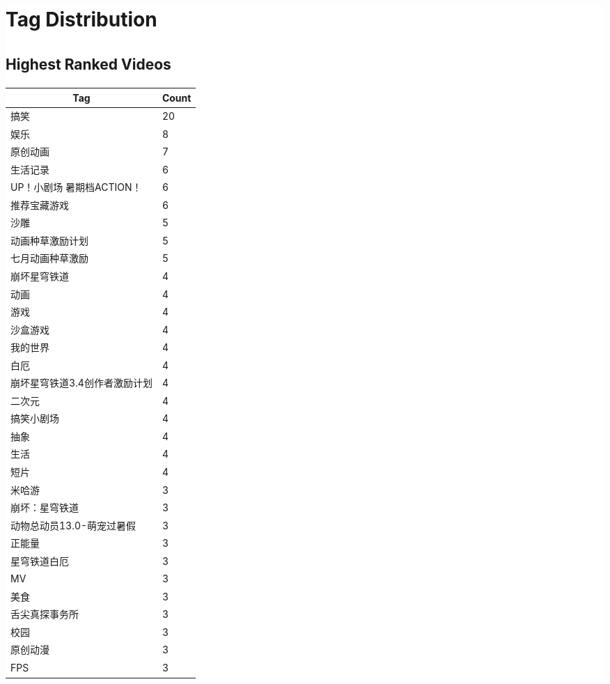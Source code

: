 
# Tag Distribution
## Highest Ranked Videos


| Tag | Count |
| --- | --- |
| 搞笑 | 20 |
| 娱乐 | 8 |
| 原创动画 | 7 |
| 生活记录 | 6 |
| UP！小剧场   暑期档ACTION！ | 6 |
| 推荐宝藏游戏 | 6 |
| 沙雕 | 5 |
| 动画种草激励计划 | 5 |
| 七月动画种草激励 | 5 |
| 崩坏星穹铁道 | 4 |
| 动画 | 4 |
| 游戏 | 4 |
| 沙盒游戏 | 4 |
| 我的世界 | 4 |
| 白厄 | 4 |
| 崩坏星穹铁道3.4创作者激励计划 | 4 |
| 二次元 | 4 |
| 搞笑小剧场 | 4 |
| 抽象 | 4 |
| 生活 | 4 |
| 短片 | 4 |
| 米哈游 | 3 |
| 崩坏：星穹铁道 | 3 |
| 动物总动员13.0-萌宠过暑假 | 3 |
| 正能量 | 3 |
| 星穹铁道白厄 | 3 |
| MV | 3 |
| 美食 | 3 |
| 舌尖真探事务所 | 3 |
| 校园 | 3 |
| 原创动漫 | 3 |
| FPS | 3 |